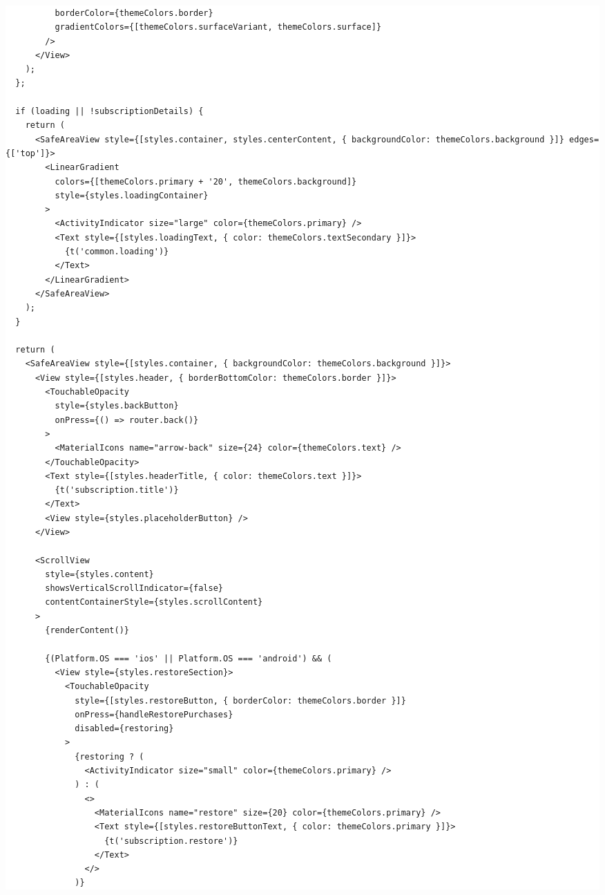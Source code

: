 ```typescriptreact
          borderColor={themeColors.border}
          gradientColors={[themeColors.surfaceVariant, themeColors.surface]}
        />
      </View>
    );
  };

  if (loading || !subscriptionDetails) {
    return (
      <SafeAreaView style={[styles.container, styles.centerContent, { backgroundColor: themeColors.background }]} edges={['top']}>
        <LinearGradient
          colors={[themeColors.primary + '20', themeColors.background]}
          style={styles.loadingContainer}
        >
          <ActivityIndicator size="large" color={themeColors.primary} />
          <Text style={[styles.loadingText, { color: themeColors.textSecondary }]}>
            {t('common.loading')}
          </Text>
        </LinearGradient>
      </SafeAreaView>
    );
  }

  return (
    <SafeAreaView style={[styles.container, { backgroundColor: themeColors.background }]}>
      <View style={[styles.header, { borderBottomColor: themeColors.border }]}>
        <TouchableOpacity 
          style={styles.backButton}
          onPress={() => router.back()}
        >
          <MaterialIcons name="arrow-back" size={24} color={themeColors.text} />
        </TouchableOpacity>
        <Text style={[styles.headerTitle, { color: themeColors.text }]}>
          {t('subscription.title')}
        </Text>
        <View style={styles.placeholderButton} />
      </View>

      <ScrollView 
        style={styles.content}
        showsVerticalScrollIndicator={false}
        contentContainerStyle={styles.scrollContent}
      >
        {renderContent()}
        
        {(Platform.OS === 'ios' || Platform.OS === 'android') && (
          <View style={styles.restoreSection}>
            <TouchableOpacity 
              style={[styles.restoreButton, { borderColor: themeColors.border }]}
              onPress={handleRestorePurchases}
              disabled={restoring}
            >
              {restoring ? (
                <ActivityIndicator size="small" color={themeColors.primary} />
              ) : (
                <>
                  <MaterialIcons name="restore" size={20} color={themeColors.primary} />
                  <Text style={[styles.restoreButtonText, { color: themeColors.primary }]}>
                    {t('subscription.restore')}
                  </Text>
                </>
              )}
```
